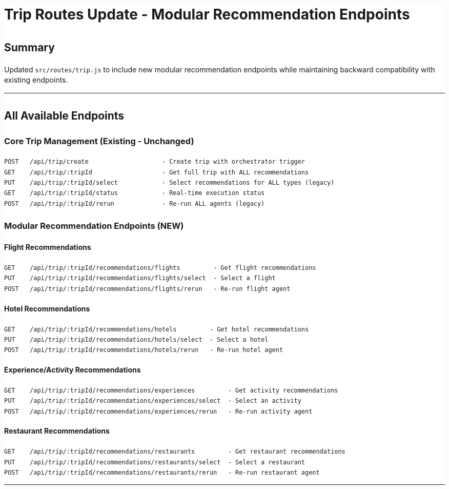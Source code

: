 # Trip Routes Update - Modular Recommendation Endpoints

## Summary

Updated `src/routes/trip.js` to include new modular recommendation endpoints while maintaining backward compatibility with existing endpoints.

---

## All Available Endpoints

### **Core Trip Management (Existing - Unchanged)**

```
POST   /api/trip/create                    - Create trip with orchestrator trigger
GET    /api/trip/:tripId                   - Get full trip with ALL recommendations
PUT    /api/trip/:tripId/select            - Select recommendations for ALL types (legacy)
GET    /api/trip/:tripId/status            - Real-time execution status
POST   /api/trip/:tripId/rerun             - Re-run ALL agents (legacy)
```

### **Modular Recommendation Endpoints (NEW)**

#### **Flight Recommendations**
```
GET    /api/trip/:tripId/recommendations/flights         - Get flight recommendations
PUT    /api/trip/:tripId/recommendations/flights/select  - Select a flight
POST   /api/trip/:tripId/recommendations/flights/rerun   - Re-run flight agent
```

#### **Hotel Recommendations**
```
GET    /api/trip/:tripId/recommendations/hotels         - Get hotel recommendations
PUT    /api/trip/:tripId/recommendations/hotels/select  - Select a hotel
POST   /api/trip/:tripId/recommendations/hotels/rerun   - Re-run hotel agent
```

#### **Experience/Activity Recommendations**
```
GET    /api/trip/:tripId/recommendations/experiences         - Get activity recommendations
PUT    /api/trip/:tripId/recommendations/experiences/select  - Select an activity
POST   /api/trip/:tripId/recommendations/experiences/rerun   - Re-run activity agent
```

#### **Restaurant Recommendations**
```
GET    /api/trip/:tripId/recommendations/restaurants         - Get restaurant recommendations
PUT    /api/trip/:tripId/recommendations/restaurants/select  - Select a restaurant
POST   /api/trip/:tripId/recommendations/restaurants/rerun   - Re-run restaurant agent
```

---
